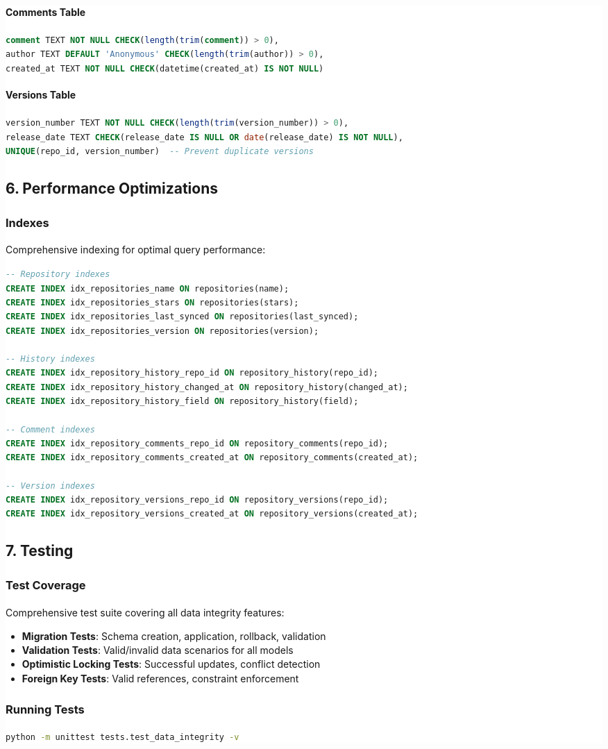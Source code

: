 #### Comments Table
```sql
comment TEXT NOT NULL CHECK(length(trim(comment)) > 0),
author TEXT DEFAULT 'Anonymous' CHECK(length(trim(author)) > 0),
created_at TEXT NOT NULL CHECK(datetime(created_at) IS NOT NULL)
```

#### Versions Table
```sql
version_number TEXT NOT NULL CHECK(length(trim(version_number)) > 0),
release_date TEXT CHECK(release_date IS NULL OR date(release_date) IS NOT NULL),
UNIQUE(repo_id, version_number)  -- Prevent duplicate versions
```

## 6. Performance Optimizations

### Indexes
Comprehensive indexing for optimal query performance:

```sql
-- Repository indexes
CREATE INDEX idx_repositories_name ON repositories(name);
CREATE INDEX idx_repositories_stars ON repositories(stars);
CREATE INDEX idx_repositories_last_synced ON repositories(last_synced);
CREATE INDEX idx_repositories_version ON repositories(version);

-- History indexes
CREATE INDEX idx_repository_history_repo_id ON repository_history(repo_id);
CREATE INDEX idx_repository_history_changed_at ON repository_history(changed_at);
CREATE INDEX idx_repository_history_field ON repository_history(field);

-- Comment indexes
CREATE INDEX idx_repository_comments_repo_id ON repository_comments(repo_id);
CREATE INDEX idx_repository_comments_created_at ON repository_comments(created_at);

-- Version indexes
CREATE INDEX idx_repository_versions_repo_id ON repository_versions(repo_id);
CREATE INDEX idx_repository_versions_created_at ON repository_versions(created_at);
```

## 7. Testing

### Test Coverage
Comprehensive test suite covering all data integrity features:

- **Migration Tests**: Schema creation, application, rollback, validation
- **Validation Tests**: Valid/invalid data scenarios for all models
- **Optimistic Locking Tests**: Successful updates, conflict detection
- **Foreign Key Tests**: Valid references, constraint enforcement

### Running Tests
```bash
python -m unittest tests.test_data_integrity -v
```
